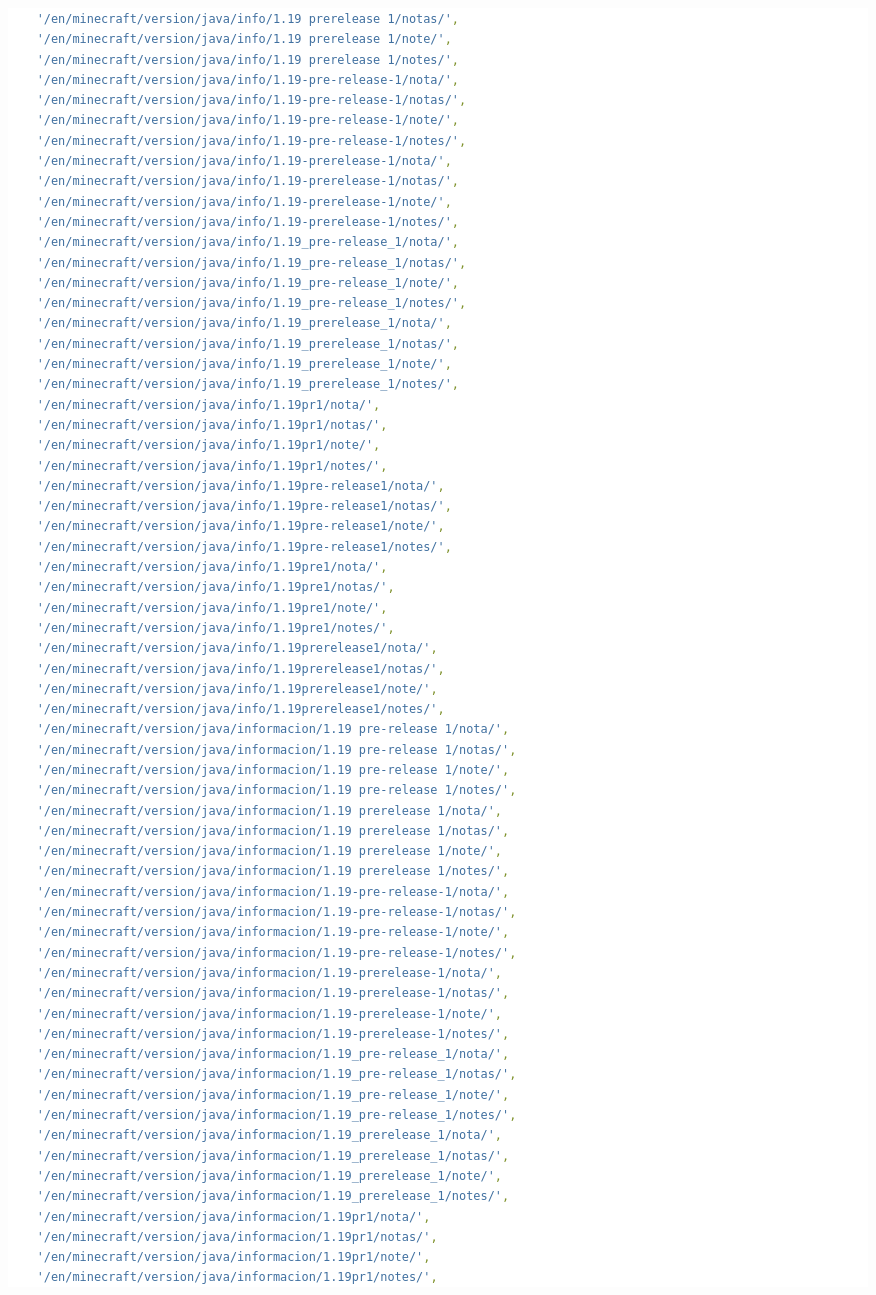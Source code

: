 ```yaml
    '/en/minecraft/version/java/info/1.19 prerelease 1/notas/',
    '/en/minecraft/version/java/info/1.19 prerelease 1/note/',
    '/en/minecraft/version/java/info/1.19 prerelease 1/notes/',
    '/en/minecraft/version/java/info/1.19-pre-release-1/nota/',
    '/en/minecraft/version/java/info/1.19-pre-release-1/notas/',
    '/en/minecraft/version/java/info/1.19-pre-release-1/note/',
    '/en/minecraft/version/java/info/1.19-pre-release-1/notes/',
    '/en/minecraft/version/java/info/1.19-prerelease-1/nota/',
    '/en/minecraft/version/java/info/1.19-prerelease-1/notas/',
    '/en/minecraft/version/java/info/1.19-prerelease-1/note/',
    '/en/minecraft/version/java/info/1.19-prerelease-1/notes/',
    '/en/minecraft/version/java/info/1.19_pre-release_1/nota/',
    '/en/minecraft/version/java/info/1.19_pre-release_1/notas/',
    '/en/minecraft/version/java/info/1.19_pre-release_1/note/',
    '/en/minecraft/version/java/info/1.19_pre-release_1/notes/',
    '/en/minecraft/version/java/info/1.19_prerelease_1/nota/',
    '/en/minecraft/version/java/info/1.19_prerelease_1/notas/',
    '/en/minecraft/version/java/info/1.19_prerelease_1/note/',
    '/en/minecraft/version/java/info/1.19_prerelease_1/notes/',
    '/en/minecraft/version/java/info/1.19pr1/nota/',
    '/en/minecraft/version/java/info/1.19pr1/notas/',
    '/en/minecraft/version/java/info/1.19pr1/note/',
    '/en/minecraft/version/java/info/1.19pr1/notes/',
    '/en/minecraft/version/java/info/1.19pre-release1/nota/',
    '/en/minecraft/version/java/info/1.19pre-release1/notas/',
    '/en/minecraft/version/java/info/1.19pre-release1/note/',
    '/en/minecraft/version/java/info/1.19pre-release1/notes/',
    '/en/minecraft/version/java/info/1.19pre1/nota/',
    '/en/minecraft/version/java/info/1.19pre1/notas/',
    '/en/minecraft/version/java/info/1.19pre1/note/',
    '/en/minecraft/version/java/info/1.19pre1/notes/',
    '/en/minecraft/version/java/info/1.19prerelease1/nota/',
    '/en/minecraft/version/java/info/1.19prerelease1/notas/',
    '/en/minecraft/version/java/info/1.19prerelease1/note/',
    '/en/minecraft/version/java/info/1.19prerelease1/notes/',
    '/en/minecraft/version/java/informacion/1.19 pre-release 1/nota/',
    '/en/minecraft/version/java/informacion/1.19 pre-release 1/notas/',
    '/en/minecraft/version/java/informacion/1.19 pre-release 1/note/',
    '/en/minecraft/version/java/informacion/1.19 pre-release 1/notes/',
    '/en/minecraft/version/java/informacion/1.19 prerelease 1/nota/',
    '/en/minecraft/version/java/informacion/1.19 prerelease 1/notas/',
    '/en/minecraft/version/java/informacion/1.19 prerelease 1/note/',
    '/en/minecraft/version/java/informacion/1.19 prerelease 1/notes/',
    '/en/minecraft/version/java/informacion/1.19-pre-release-1/nota/',
    '/en/minecraft/version/java/informacion/1.19-pre-release-1/notas/',
    '/en/minecraft/version/java/informacion/1.19-pre-release-1/note/',
    '/en/minecraft/version/java/informacion/1.19-pre-release-1/notes/',
    '/en/minecraft/version/java/informacion/1.19-prerelease-1/nota/',
    '/en/minecraft/version/java/informacion/1.19-prerelease-1/notas/',
    '/en/minecraft/version/java/informacion/1.19-prerelease-1/note/',
    '/en/minecraft/version/java/informacion/1.19-prerelease-1/notes/',
    '/en/minecraft/version/java/informacion/1.19_pre-release_1/nota/',
    '/en/minecraft/version/java/informacion/1.19_pre-release_1/notas/',
    '/en/minecraft/version/java/informacion/1.19_pre-release_1/note/',
    '/en/minecraft/version/java/informacion/1.19_pre-release_1/notes/',
    '/en/minecraft/version/java/informacion/1.19_prerelease_1/nota/',
    '/en/minecraft/version/java/informacion/1.19_prerelease_1/notas/',
    '/en/minecraft/version/java/informacion/1.19_prerelease_1/note/',
    '/en/minecraft/version/java/informacion/1.19_prerelease_1/notes/',
    '/en/minecraft/version/java/informacion/1.19pr1/nota/',
    '/en/minecraft/version/java/informacion/1.19pr1/notas/',
    '/en/minecraft/version/java/informacion/1.19pr1/note/',
    '/en/minecraft/version/java/informacion/1.19pr1/notes/',
```